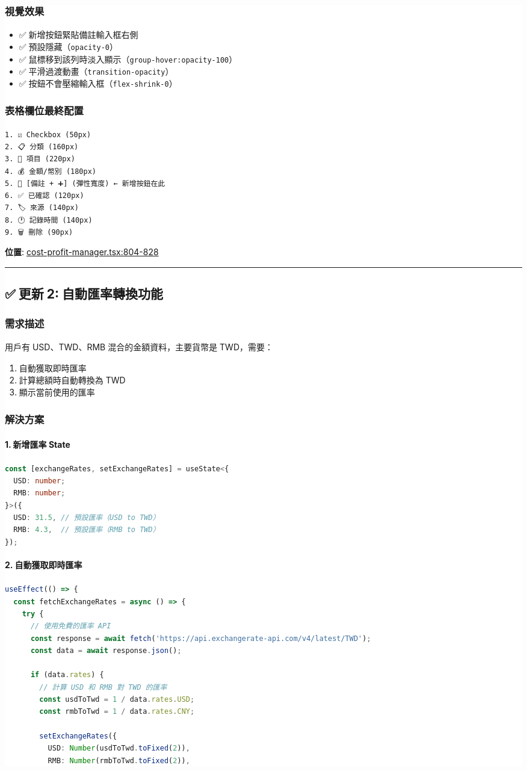 ### **視覺效果**
- ✅ 新增按鈕緊貼備註輸入框右側
- ✅ 預設隱藏（`opacity-0`）
- ✅ 鼠標移到該列時淡入顯示（`group-hover:opacity-100`）
- ✅ 平滑過渡動畫（`transition-opacity`）
- ✅ 按鈕不會壓縮輸入框（`flex-shrink-0`）

### **表格欄位最終配置**
```
1. ☑️ Checkbox (50px)
2. 📋 分類 (160px)
3. 📝 項目 (220px)
4. 💰 金額/幣別 (180px)
5. 📄 [備註 + ➕] (彈性寬度) ← 新增按鈕在此
6. ✅ 已確認 (120px)
7. 🏷️ 來源 (140px)
8. 🕐 記錄時間 (140px)
9. 🗑️ 刪除 (90px)
```

**位置**: [cost-profit-manager.tsx:804-828](client/src/pages/reports/cost-profit-manager.tsx#L804-L828)

---

## ✅ 更新 2: 自動匯率轉換功能

### **需求描述**
用戶有 USD、TWD、RMB 混合的金額資料，主要貨幣是 TWD，需要：
1. 自動獲取即時匯率
2. 計算總額時自動轉換為 TWD
3. 顯示當前使用的匯率

### **解決方案**

#### **1. 新增匯率 State**
```typescript
const [exchangeRates, setExchangeRates] = useState<{
  USD: number;
  RMB: number;
}>({
  USD: 31.5, // 預設匯率（USD to TWD）
  RMB: 4.3,  // 預設匯率（RMB to TWD）
});
```

#### **2. 自動獲取即時匯率**
```typescript
useEffect(() => {
  const fetchExchangeRates = async () => {
    try {
      // 使用免費的匯率 API
      const response = await fetch('https://api.exchangerate-api.com/v4/latest/TWD');
      const data = await response.json();

      if (data.rates) {
        // 計算 USD 和 RMB 對 TWD 的匯率
        const usdToTwd = 1 / data.rates.USD;
        const rmbToTwd = 1 / data.rates.CNY;

        setExchangeRates({
          USD: Number(usdToTwd.toFixed(2)),
          RMB: Number(rmbToTwd.toFixed(2)),
```